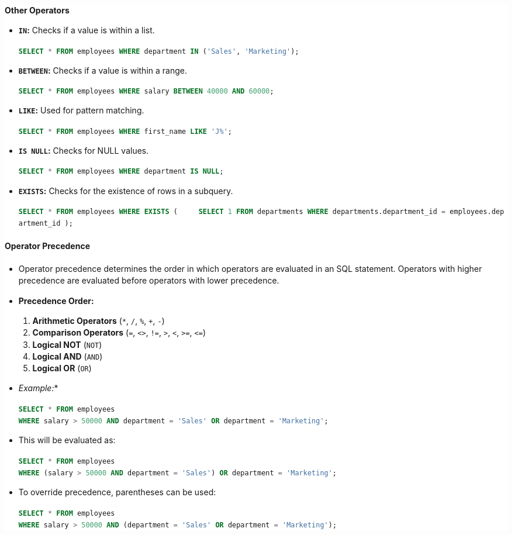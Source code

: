 **Other Operators**

*   **`IN`:** Checks if a value is within a list.

    ```sql
    SELECT * FROM employees WHERE department IN ('Sales', 'Marketing');
    ```
*   **`BETWEEN`:** Checks if a value is within a range.

    ```sql
    SELECT * FROM employees WHERE salary BETWEEN 40000 AND 60000;
    ```
*   **`LIKE`:** Used for pattern matching.

    ```sql
    SELECT * FROM employees WHERE first_name LIKE 'J%';
    ```
*   **`IS NULL`:** Checks for NULL values.

    ```sql
    SELECT * FROM employees WHERE department IS NULL;
    ```
*   **`EXISTS`:** Checks for the existence of rows in a subquery.

    ```sql
    SELECT * FROM employees WHERE EXISTS (     SELECT 1 FROM departments WHERE departments.department_id = employees.department_id );
    ```

#### Operator Precedence

* Operator precedence determines the order in which operators are evaluated in an SQL statement. Operators with higher precedence are evaluated before operators with lower precedence.
* **Precedence Order:**
  1. **Arithmetic Operators** (`*`, `/`, `%`, `+`, `-`)
  2. **Comparison Operators** (`=`, `<>`, `!=`, `>`, `<`, `>=`, `<=`)
  3. **Logical NOT** (`NOT`)
  4. **Logical AND** (`AND`)
  5. **Logical OR** (`OR`)
*   _Example:_\*

    ```sql
    SELECT * FROM employees
    WHERE salary > 50000 AND department = 'Sales' OR department = 'Marketing';
    ```
*   This will be evaluated as:

    ```sql
    SELECT * FROM employees
    WHERE (salary > 50000 AND department = 'Sales') OR department = 'Marketing';
    ```
*   To override precedence, parentheses can be used:

    ```sql
    SELECT * FROM employees
    WHERE salary > 50000 AND (department = 'Sales' OR department = 'Marketing');
    ```
